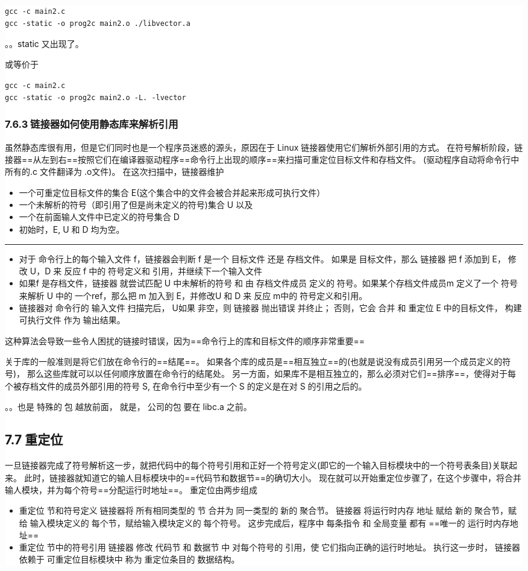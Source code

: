 ```text
gcc -c main2.c
gcc -static -o prog2c main2.o ./libvector.a
```
。。static 又出现了。

或等价于
```text
gcc -c main2.c
gcc -static -o prog2c main2.o -L. -lvector
```


### 7.6.3 链接器如何使用静态库来解析引用

虽然静态库很有用，但是它们同时也是一个程序员迷惑的源头，原因在于 Linux 链接器使用它们解析外部引用的方式。
在符号解析阶段，链接器==从左到右==按照它们在编译器驱动程序==命令行上出现的顺序==来扫描可重定位目标文件和存档文件。
(驱动程序自动将命令行中所有的.c 文件翻译为 .o文件)。
在这次扫描中，链接器维护
- 一个可重定位目标文件的集合 E(这个集合中的文件会被合并起来形成可执行文件）
- 一个未解析的符号（即引用了但是尚未定义的符号)集合 U 以及
- 一个在前面输人文件中已定义的符号集合 D 
- 初始时，E, U 和 D 均为空。

---

- 对于 命令行上的每个输入文件 f，链接器会判断 f 是一个 目标文件 还是 存档文件。 如果是 目标文件，那么 链接器 把 f 添加到 E， 修改 U，D 来 反应 f 中的 符号定义和 引用，并继续下一个输入文件
- 如果f 是存档文件，链接器 就尝试匹配 U 中未解析的符号 和 由 存档文件成员 定义的 符号。如果某个存档文件成员m 定义了一个 符号 来解析 U 中的 一个ref，那么把 m 加入到 E，并修改U 和 D 来 反应 m中的 符号定义和引用。
- 链接器对 命令行的 输入文件 扫描完后， U如果 非空，则 链接器 抛出错误 并终止； 否则，它会 合并 和 重定位 E 中的目标文件， 构建 可执行文件 作为 输出结果。

这种算法会导致一些令人困扰的链接时错误，因为==命令行上的库和目标文件的顺序非常重要==

关于库的一般准则是将它们放在命令行的==结尾==。
如果各个库的成员是==相互独立==的(也就是说没有成员引用另一个成员定义的符号)， 那么这些库就可以以任何顺序放置在命令行的结尾处。
另一方面，如果库不是相互独立的，那么必须对它们==排序==，使得对于每个被存档文件的成员外部引用的符号 S, 在命令行中至少有一个 S 的定义是在对 S 的引用之后的。

。。也是 特殊的 包 越放前面， 就是， 公司的包 要在 libc.a 之前。


## 7.7 重定位

一旦链接器完成了符号解析这一步，就把代码中的每个符号引用和正好一个符号定义(即它的一个输入目标模块中的一个符号表条目)关联起来。
此时，链接器就知道它的输人目标模块中的==代码节和数据节==的确切大小。
现在就可以开始重定位步骤了，在这个步骤中，将合并输人模块，并为每个符号==分配运行时地址==。
重定位由两步组成
- 重定位 节和符号定义
  链接器将 所有相同类型的 节 合并为 同一类型的 新的 聚合节。
  链接器 将运行时内存 地址 赋给 新的 聚合节，赋给 输入模块定义的 每个节，赋给输入模块定义的 每个符号。
  这步完成后，程序中 每条指令 和 全局变量 都有 ==唯一的 运行时内存地址==
- 重定位 节中的符号引用
  链接器 修改  代码节 和 数据节 中 对每个符号的 引用，使 它们指向正确的运行时地址。
  执行这一步时， 链接器 依赖于 可重定位目标模块中 称为 重定位条目的 数据结构。

